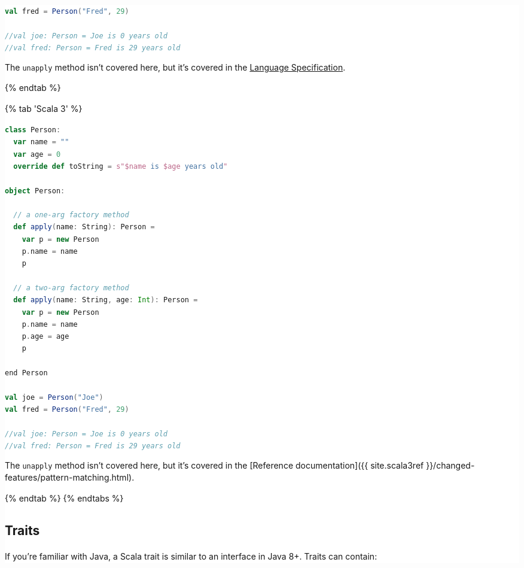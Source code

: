 ```scala
val fred = Person("Fred", 29)

//val joe: Person = Joe is 0 years old
//val fred: Person = Fred is 29 years old
```

The `unapply` method isn’t covered here, but it’s covered in the [Language Specification](https://scala-lang.org/files/archive/spec/2.13/08-pattern-matching.html#extractor-patterns).

{% endtab %}

{% tab 'Scala 3' %}

```scala
class Person:
  var name = ""
  var age = 0
  override def toString = s"$name is $age years old"

object Person:

  // a one-arg factory method
  def apply(name: String): Person =
    var p = new Person
    p.name = name
    p

  // a two-arg factory method
  def apply(name: String, age: Int): Person =
    var p = new Person
    p.name = name
    p.age = age
    p

end Person

val joe = Person("Joe")
val fred = Person("Fred", 29)

//val joe: Person = Joe is 0 years old
//val fred: Person = Fred is 29 years old
```

The `unapply` method isn’t covered here, but it’s covered in the [Reference documentation]({{ site.scala3ref }}/changed-features/pattern-matching.html).

{% endtab %}
{% endtabs %}

## Traits

If you’re familiar with Java, a Scala trait is similar to an interface in Java 8+. Traits can contain:
